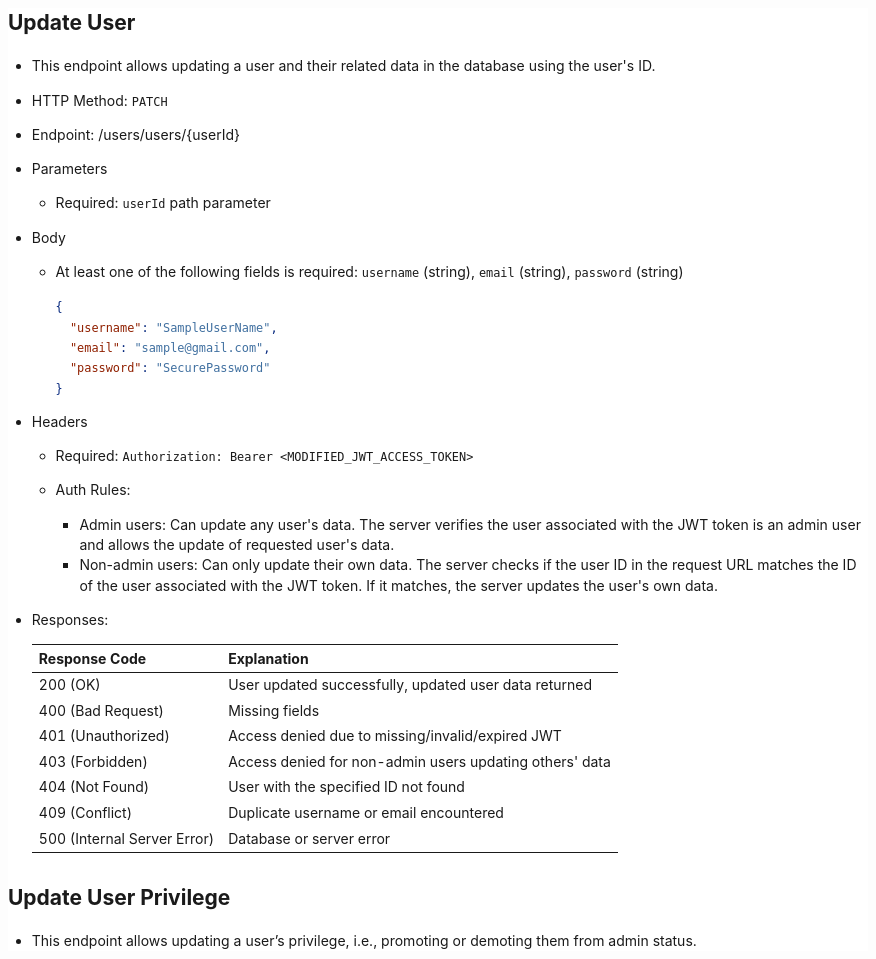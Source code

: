 ## Update User

- This endpoint allows updating a user and their related data in the database using the user's ID.

- HTTP Method: `PATCH`

- Endpoint: <api-gateway-url>/users/users/{userId}

- Parameters
  - Required: `userId` path parameter

- Body
  - At least one of the following fields is required: `username` (string), `email` (string), `password` (string)

    ```json
    {
      "username": "SampleUserName",
      "email": "sample@gmail.com",
      "password": "SecurePassword"
    }
    ```

- Headers
    - Required: `Authorization: Bearer <MODIFIED_JWT_ACCESS_TOKEN>`
    - Auth Rules:

        - Admin users: Can update any user's data. The server verifies the user associated with the JWT token is an admin user and allows the update of requested user's data.
        - Non-admin users: Can only update their own data. The server checks if the user ID in the request URL matches the ID of the user associated with the JWT token. If it matches, the server updates the user's own data.

- Responses:

    | Response Code               | Explanation                                             |
    |-----------------------------|---------------------------------------------------------|
    | 200 (OK)                    | User updated successfully, updated user data returned   |
    | 400 (Bad Request)           | Missing fields                                          |
    | 401 (Unauthorized)          | Access denied due to missing/invalid/expired JWT        |
    | 403 (Forbidden)             | Access denied for non-admin users updating others' data |
    | 404 (Not Found)             | User with the specified ID not found                    |
    | 409 (Conflict)              | Duplicate username or email encountered                 |
    | 500 (Internal Server Error) | Database or server error                                |

## Update User Privilege

- This endpoint allows updating a user’s privilege, i.e., promoting or demoting them from admin status.
